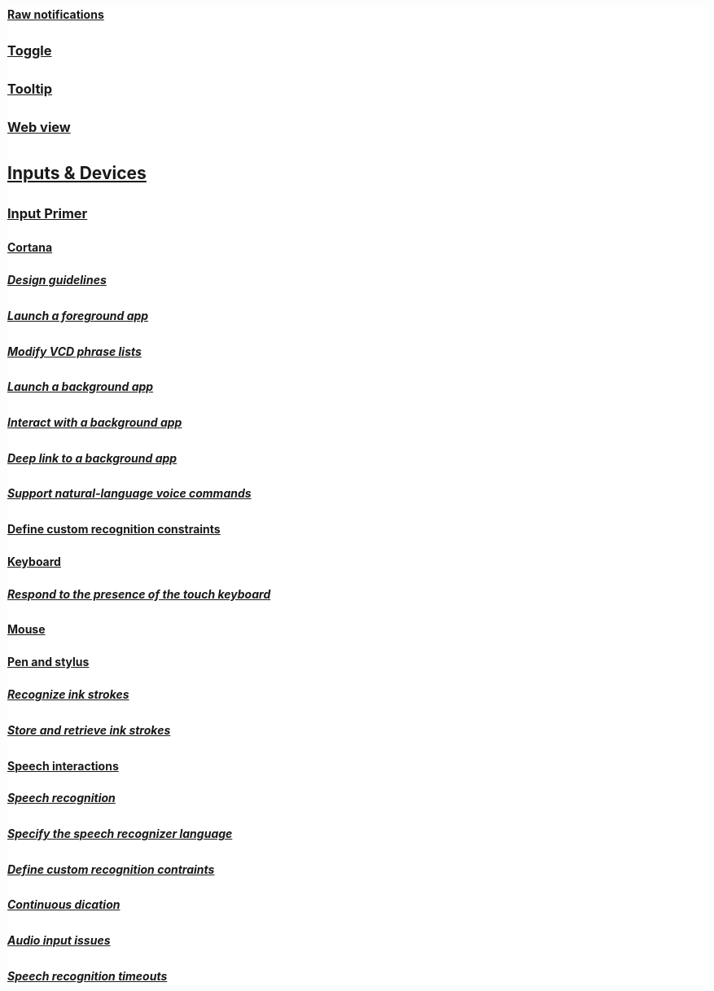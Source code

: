 #### [Raw notifications](controls-and-patterns/tiles-and-notifications-raw-notification-overview.md)
### [Toggle](controls-and-patterns/toggles.md)
### [Tooltip](controls-and-patterns/tooltips.md)
### [Web view](controls-and-patterns/web-view.md)
## [Inputs & Devices](https://dev.windows.com/design/inputs-devices)
### [Input Primer](input-and-devices/input-primer.md)
#### [Cortana](input-and-devices/cortana-interactions.md)
##### [Design guidelines](input-and-devices/cortana-design-guidelines.md)
##### [Launch a foreground app](input-and-devices/launch-a-foreground-app-with-voice-commands-in-cortana.md)
##### [Modify VCD phrase lists](input-and-devices/dynamically-modify-voice-command-definition--vcd--phrase-lists.md)
##### [Launch a background app](input-and-devices/launch-a-background-app-with-voice-commands-in-cortana.md)
##### [Interact with a background app](input-and-devices/interact-with-a-background-app-in-cortana.md)
##### [Deep link to a background app](input-and-devices/deep-link-into-your-app-from-cortana.md)
##### [Support natural-language voice commands](input-and-devices/support-natural-language-voice-commands-in-cortana.md)
#### [Define custom recognition constraints](input-and-devices/define-custom-recognition-constraints.md)
#### [Keyboard](input-and-devices/keyboard-interactions.md)
##### [Respond to the presence of the touch keyboard](input-and-devices/respond-to-the-presence-of-the-touch-keyboard.md)
#### [Mouse](input-and-devices/mouse-interactions.md)
#### [Pen and stylus](input-and-devices/pen-and-stylus-interactions.md)
##### [Recognize ink strokes](input-and-devices/convert-ink-to-text.md)
##### [Store and retrieve ink strokes](input-and-devices/save-and-load-ink.md)
#### [Speech interactions](input-and-devices/speech-interactions.md)
##### [Speech recognition](input-and-devices/speech-recognition.md)
##### [Specify the speech recognizer language](input-and-devices/specify-the-speech-recognizer-language.md)
##### [Define custom recognition contraints](input-and-devices/define-custom-recognition-constraints.md)
##### [Continuous dication](input-and-devices/enable-continuous-dictation.md)   
##### [Audio input issues](input-and-devices/manage-issues-with-audio-input.md) 
##### [Speech recognition timeouts](input-and-devices/set-speech-recognition-timeouts.md)